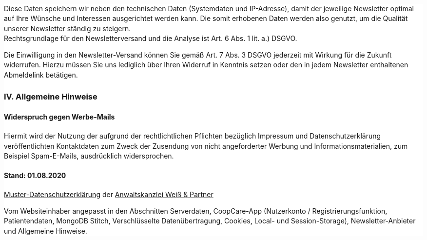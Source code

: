   Diese Daten speichern wir neben den technischen Daten (Systemdaten und IP-Adresse), damit der jeweilige Newsletter
  optimal auf Ihre Wünsche und Interessen ausgerichtet werden kann. Die somit erhobenen Daten werden also genutzt, um
  die Qualität unserer Newsletter ständig zu steigern.<br>Rechtsgrundlage für den Newsletterversand und die Analyse ist
  Art. 6 Abs. 1 lit. a.) DSGVO.</p>
<p>Die Einwilligung in den Newsletter-Versand können Sie gemäß Art. 7 Abs. 3 DSGVO jederzeit mit Wirkung für die Zukunft
  widerrufen. Hierzu müssen Sie uns lediglich über Ihren Widerruf in Kenntnis setzen oder den in jedem Newsletter
  enthaltenen Abmeldelink betätigen.</p>

<h3>IV. Allgemeine Hinweise</h3>

<h4>Widerspruch gegen Werbe-Mails</h4>
<p>Hiermit wird der Nutzung der aufgrund der rechtlichtlichen Pflichten bezüglich Impressum und Datenschutzerklärung
  veröffentlichten Kontaktdaten zum Zweck der Zusendung von nicht angeforderter Werbung und
  Informationsmaterialien, zum Beispiel Spam-E-Mails, ausdrücklich widersprochen.</p>

<h4>Stand: 01.08.2020</h4>

<p>
  <a target="_blank" rel="noopener"
    href="https://www.ratgeberrecht.eu/leistungen/muster-datenschutzerklaerung.html">Muster-Datenschutzerklärung</a> der
  <a target="_blank" rel="noopener"
    href="https://www.ratgeberrecht.eu/datenschutz/datenschutzerklaerung-generator-dsgvo.html">Anwaltskanzlei Weiß &amp;
    Partner</a></p>

<p>Vom Websiteinhaber angepasst in den Abschnitten Serverdaten, CoopCare-App (Nutzerkonto / Registrierungsfunktion,
  Patientendaten, MongoDB Stitch, Verschlüsselte Datenübertragung, Cookies, Local- und Session-Storage),
  Newsletter-Anbieter und Allgemeine Hinweise.</p>